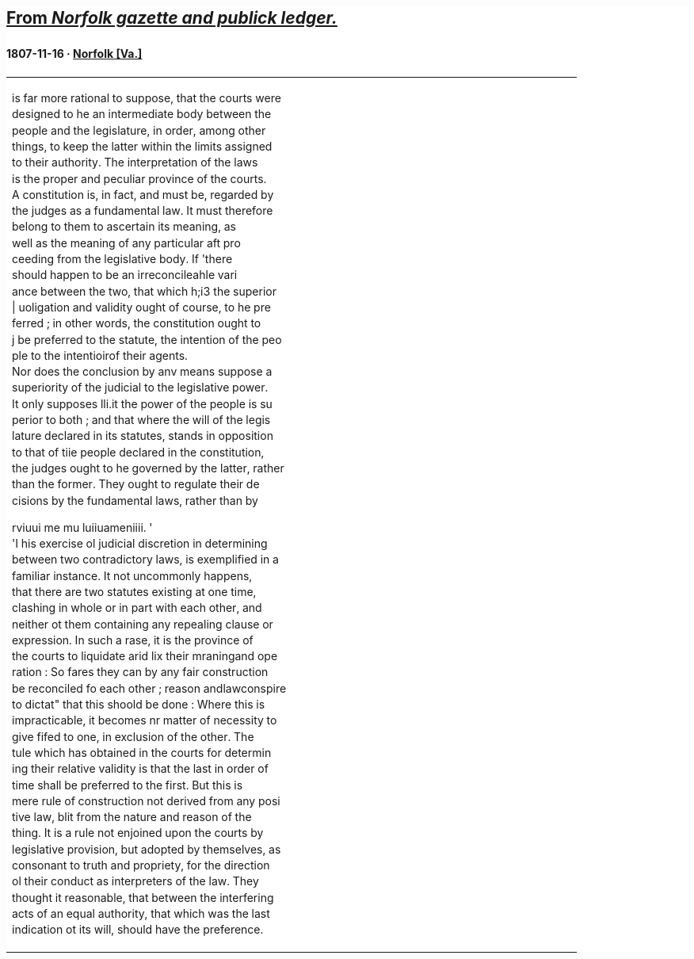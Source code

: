 
## [From _Norfolk gazette and publick ledger._](https://www.loc.gov/resource/sn85025815/1807-11-16/ed-1/?sp=1)

#### 1807-11-16 &middot; [Norfolk [Va.]](http://dbpedia.org/resource/Norfolk%2C_Virginia)

<table style="width: 100%;"><tr><td style="width: 50%">

  
  
is far more rational to suppose, that the courts were  
designed to he an intermediate body between the  
people and the legislature, in order, among other  
things, to keep the latter within the limits assigned  
to their authority. The interpretation of the laws  
is the proper and peculiar province of the courts.  
A constitution is, in fact, and must be, regarded by  
the judges as a fundamental law. It must therefore  
belong to them to ascertain its meaning, as  
well as the meaning of any particular aft pro­  
ceeding from the legislative body. If &#x27;there  
should happen to be an irreconcileahle vari­  
ance between the two, that which h;i3 the superior  
| uoligation and validity ought of course, to he pre­  
ferred ; in other words, the constitution ought to  
j be preferred to the statute, the intention of the peo­  
ple to the intentioirof their agents.  
Nor does the conclusion by anv means suppose a  
superiority of the judicial to the legislative power.  
It only supposes lli.it the power of the people is su­  
perior to both ; and that where the will of the legis­  
lature declared in its statutes, stands in opposition  
to that of tiie people declared in the constitution,  
the judges ought to he governed by the latter, rather  
than the former. They ought to regulate their de­  
cisions by the fundamental laws, rather than by  
  
rviuui me mu luiiuameniiii. &#x27;  
&#x27;I his exercise ol judicial discretion in determining  
between two contradictory laws, is exemplified in a  
familiar instance. It not uncommonly happens,  
that there are two statutes existing at one time,  
clashing in whole or in part with each other, and  
neither ot them containing any repealing clause or  
expression. In such a rase, it is the province of  
the courts to liquidate arid lix their mraningand ope­  
ration : So fares they can by any fair construction  
be reconciled fo each other ; reason andlawconspire  
to dictat&quot; that this shoold be done : Where this is  
impracticable, it becomes nr matter of necessity to  
give fifed to one, in exclusion of the other. The  
tule which has obtained in the courts for determin­  
ing their relative validity is that the last in order of  
time shall be preferred to the first. But this is  
mere rule of construction not derived from any posi­  
tive law, blit from the nature and reason of the  
thing. It is a rule not enjoined upon the courts by  
legislative provision, but adopted by themselves, as  
consonant to truth and propriety, for the direction  
ol their conduct as interpreters of the law. They  
thought it reasonable, that between the interfering  
acts of an equal authority, that which was the last  
indication ot its will, should have the preference.  
